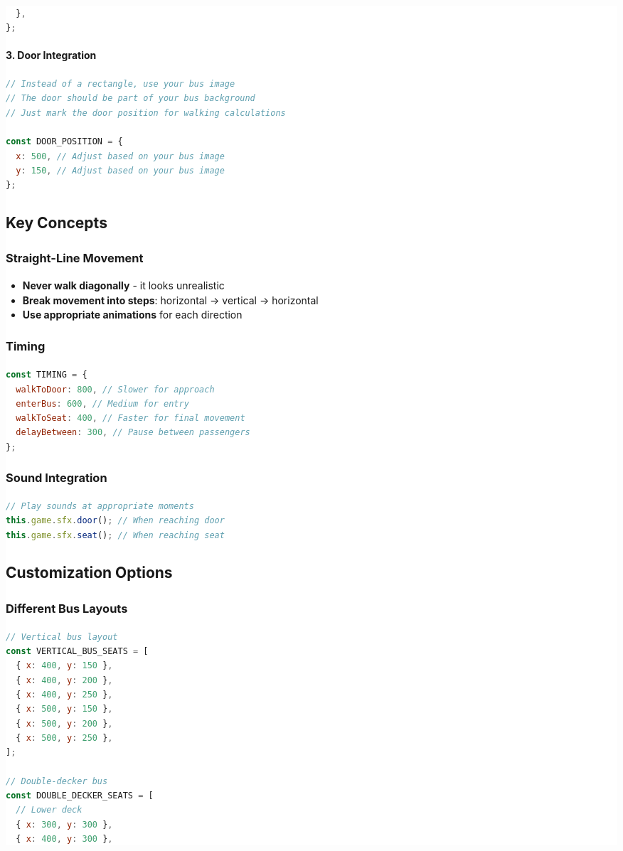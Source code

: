 ```javascript
  },
};
```

#### 3. Door Integration

```javascript
// Instead of a rectangle, use your bus image
// The door should be part of your bus background
// Just mark the door position for walking calculations

const DOOR_POSITION = {
  x: 500, // Adjust based on your bus image
  y: 150, // Adjust based on your bus image
};
```

## Key Concepts

### Straight-Line Movement

- **Never walk diagonally** - it looks unrealistic
- **Break movement into steps**: horizontal → vertical → horizontal
- **Use appropriate animations** for each direction

### Timing

```javascript
const TIMING = {
  walkToDoor: 800, // Slower for approach
  enterBus: 600, // Medium for entry
  walkToSeat: 400, // Faster for final movement
  delayBetween: 300, // Pause between passengers
};
```

### Sound Integration

```javascript
// Play sounds at appropriate moments
this.game.sfx.door(); // When reaching door
this.game.sfx.seat(); // When reaching seat
```

## Customization Options

### Different Bus Layouts

```javascript
// Vertical bus layout
const VERTICAL_BUS_SEATS = [
  { x: 400, y: 150 },
  { x: 400, y: 200 },
  { x: 400, y: 250 },
  { x: 500, y: 150 },
  { x: 500, y: 200 },
  { x: 500, y: 250 },
];

// Double-decker bus
const DOUBLE_DECKER_SEATS = [
  // Lower deck
  { x: 300, y: 300 },
  { x: 400, y: 300 },
```